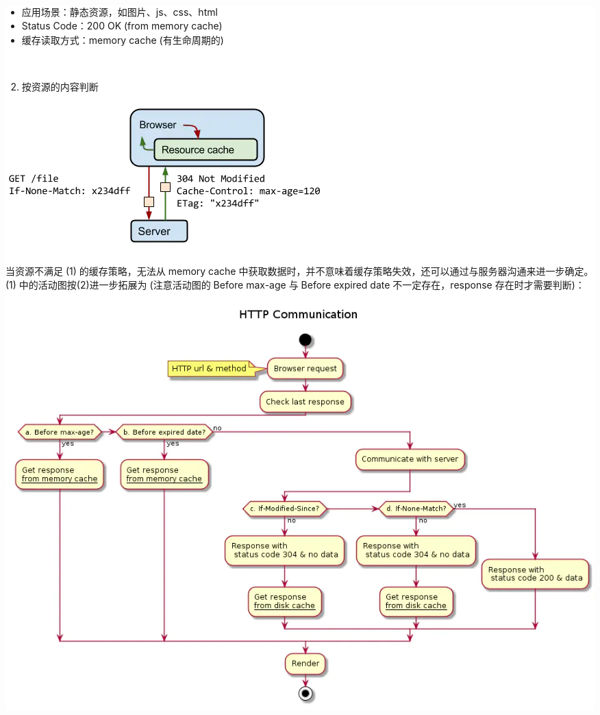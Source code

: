   * 应用场景：静态资源，如图片、js、css、html
  * Status Code：200 OK (from memory cache)
  * 缓存读取方式：memory cache (有生命周期的)

  &nbsp;

2. 按资源的内容判断

  ![](img/7432700-22b674cec16df8a0.webp)


  当资源不满足 (1) 的缓存策略，无法从 memory cache 中获取数据时，并不意味着缓存策略失效，还可以通过与服务器沟通来进一步确定。(1) 中的活动图按(2)进一步拓展为 (注意活动图的 Before max-age 与 Before expired date 不一定存在，response 存在时才需要判断)：

  ![](img/7432700-7e2adb1105e1914e.webp)
